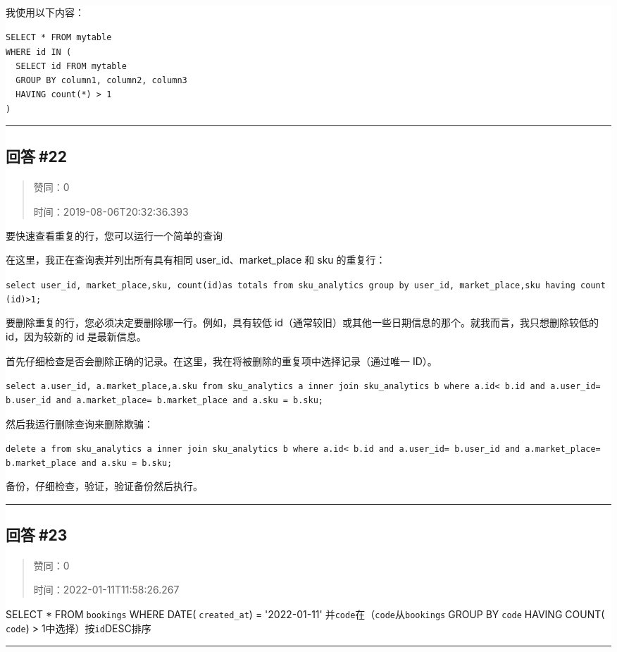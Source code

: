 我使用以下内容：

```
SELECT * FROM mytable
WHERE id IN (
  SELECT id FROM mytable
  GROUP BY column1, column2, column3
  HAVING count(*) > 1
) 
```

* * *

## 回答 #22

> 赞同：0
> 
> 时间：2019-08-06T20:32:36.393

要快速查看重复的行，您可以运行一个简单的查询

在这里，我正在查询表并列出所有具有相同 user_id、market_place 和 sku 的重复行：

```
select user_id, market_place,sku, count(id)as totals from sku_analytics group by user_id, market_place,sku having count(id)>1; 
```

要删除重复的行，您必须决定要删除哪一行。例如，具有较低 id（通常较旧）或其他一些日期信息的那个。就我而言，我只想删除较低的 id，因为较新的 id 是最新信息。

首先仔细检查是否会删除正确的记录。在这里，我在将被删除的重复项中选择记录（通过唯一 ID）。

```
select a.user_id, a.market_place,a.sku from sku_analytics a inner join sku_analytics b where a.id< b.id and a.user_id= b.user_id and a.market_place= b.market_place and a.sku = b.sku; 
```

然后我运行删除查询来删除欺骗：

```
delete a from sku_analytics a inner join sku_analytics b where a.id< b.id and a.user_id= b.user_id and a.market_place= b.market_place and a.sku = b.sku; 
```

备份，仔细检查，验证，验证备份然后执行。

* * *

## 回答 #23

> 赞同：0
> 
> 时间：2022-01-11T11:58:26.267

SELECT * FROM `bookings` WHERE DATE( `created_at`) = '2022-01-11' 并`code`在（`code`从`bookings` GROUP BY `code` HAVING COUNT( `code`) > 1中选择）按`id`DESC排序

* * *
